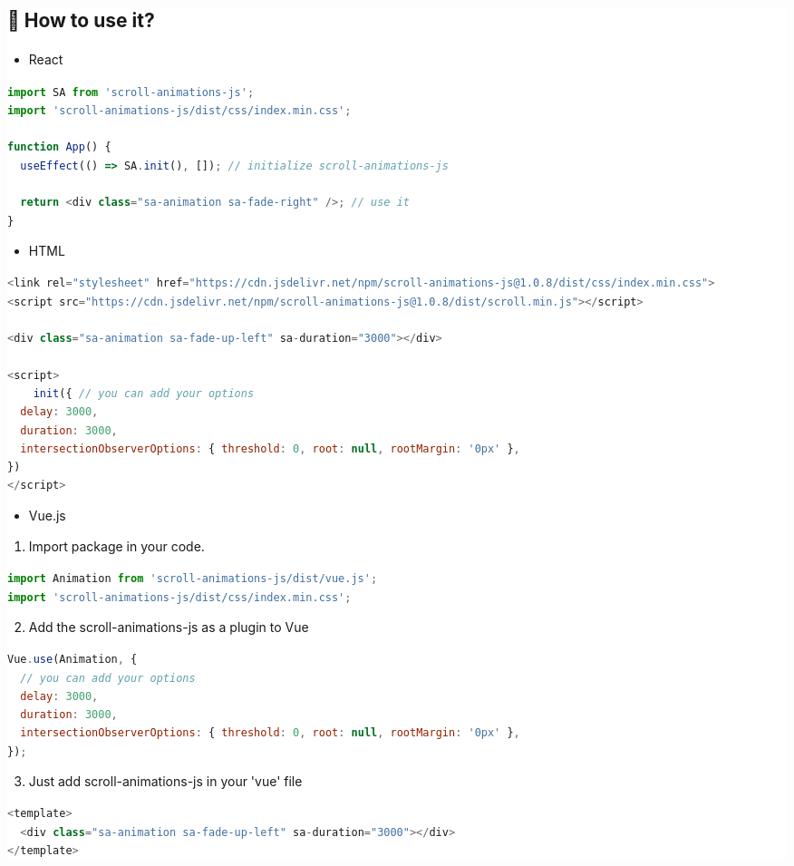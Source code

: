 ## 🤔 How to use it?

- React

```js
import SA from 'scroll-animations-js';
import 'scroll-animations-js/dist/css/index.min.css';

function App() {
  useEffect(() => SA.init(), []); // initialize scroll-animations-js

  return <div class="sa-animation sa-fade-right" />; // use it
}
```

- HTML

```js
<link rel="stylesheet" href="https://cdn.jsdelivr.net/npm/scroll-animations-js@1.0.8/dist/css/index.min.css">
<script src="https://cdn.jsdelivr.net/npm/scroll-animations-js@1.0.8/dist/scroll.min.js"></script>

<div class="sa-animation sa-fade-up-left" sa-duration="3000"></div>

<script>
    init({ // you can add your options
  delay: 3000,
  duration: 3000,
  intersectionObserverOptions: { threshold: 0, root: null, rootMargin: '0px' },
})
</script>
```

- Vue.js

1. Import package in your code.

```js
import Animation from 'scroll-animations-js/dist/vue.js';
import 'scroll-animations-js/dist/css/index.min.css';
```

2. Add the scroll-animations-js as a plugin to Vue

```js
Vue.use(Animation, {
  // you can add your options
  delay: 3000,
  duration: 3000,
  intersectionObserverOptions: { threshold: 0, root: null, rootMargin: '0px' },
});
```

3. Just add scroll-animations-js in your 'vue' file

```js
<template>
  <div class="sa-animation sa-fade-up-left" sa-duration="3000"></div>
</template>
```
